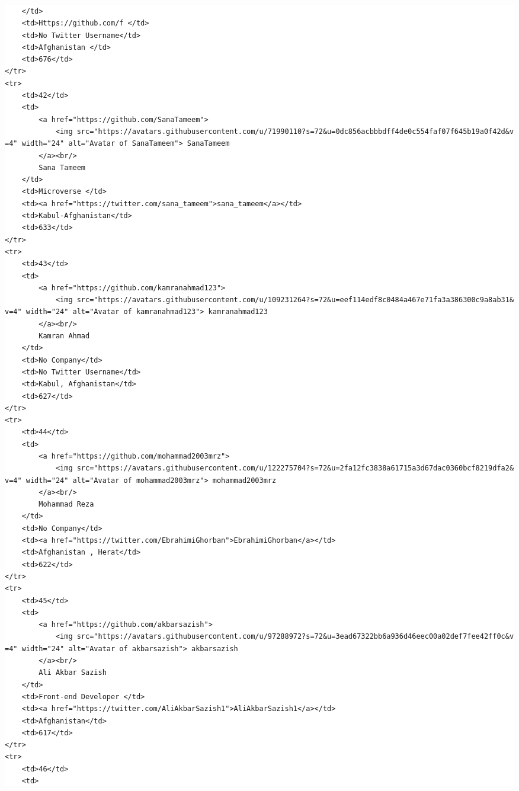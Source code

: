 		</td>
		<td>Https://github.com/f </td>
		<td>No Twitter Username</td>
		<td>Afghanistan </td>
		<td>676</td>
	</tr>
	<tr>
		<td>42</td>
		<td>
			<a href="https://github.com/SanaTameem">
				<img src="https://avatars.githubusercontent.com/u/71990110?s=72&u=0dc856acbbbdff4de0c554faf07f645b19a0f42d&v=4" width="24" alt="Avatar of SanaTameem"> SanaTameem
			</a><br/>
			Sana Tameem
		</td>
		<td>Microverse </td>
		<td><a href="https://twitter.com/sana_tameem">sana_tameem</a></td>
		<td>Kabul-Afghanistan</td>
		<td>633</td>
	</tr>
	<tr>
		<td>43</td>
		<td>
			<a href="https://github.com/kamranahmad123">
				<img src="https://avatars.githubusercontent.com/u/109231264?s=72&u=eef114edf8c0484a467e71fa3a386300c9a8ab31&v=4" width="24" alt="Avatar of kamranahmad123"> kamranahmad123
			</a><br/>
			Kamran Ahmad
		</td>
		<td>No Company</td>
		<td>No Twitter Username</td>
		<td>Kabul, Afghanistan</td>
		<td>627</td>
	</tr>
	<tr>
		<td>44</td>
		<td>
			<a href="https://github.com/mohammad2003mrz">
				<img src="https://avatars.githubusercontent.com/u/122275704?s=72&u=2fa12fc3838a61715a3d67dac0360bcf8219dfa2&v=4" width="24" alt="Avatar of mohammad2003mrz"> mohammad2003mrz
			</a><br/>
			Mohammad Reza
		</td>
		<td>No Company</td>
		<td><a href="https://twitter.com/EbrahimiGhorban">EbrahimiGhorban</a></td>
		<td>Afghanistan , Herat</td>
		<td>622</td>
	</tr>
	<tr>
		<td>45</td>
		<td>
			<a href="https://github.com/akbarsazish">
				<img src="https://avatars.githubusercontent.com/u/97288972?s=72&u=3ead67322bb6a936d46eec00a02def7fee42ff0c&v=4" width="24" alt="Avatar of akbarsazish"> akbarsazish
			</a><br/>
			Ali Akbar Sazish
		</td>
		<td>Front-end Developer </td>
		<td><a href="https://twitter.com/AliAkbarSazish1">AliAkbarSazish1</a></td>
		<td>Afghanistan</td>
		<td>617</td>
	</tr>
	<tr>
		<td>46</td>
		<td>